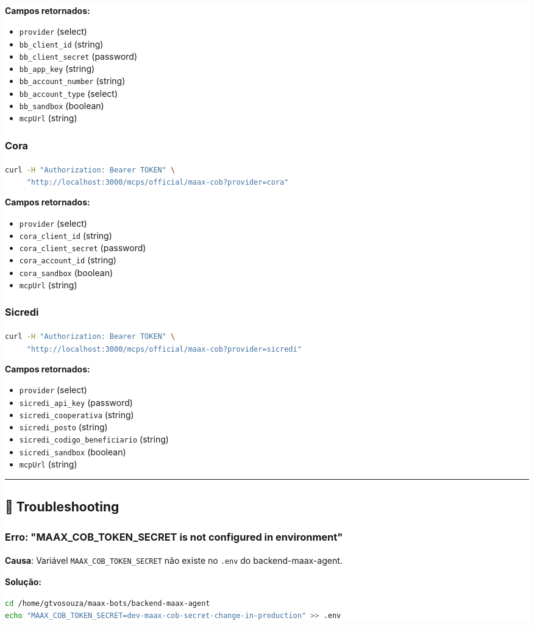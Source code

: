 **Campos retornados:**
- `provider` (select)
- `bb_client_id` (string)
- `bb_client_secret` (password)
- `bb_app_key` (string)
- `bb_account_number` (string)
- `bb_account_type` (select)
- `bb_sandbox` (boolean)
- `mcpUrl` (string)

### Cora

```bash
curl -H "Authorization: Bearer TOKEN" \
     "http://localhost:3000/mcps/official/maax-cob?provider=cora"
```

**Campos retornados:**
- `provider` (select)
- `cora_client_id` (string)
- `cora_client_secret` (password)
- `cora_account_id` (string)
- `cora_sandbox` (boolean)
- `mcpUrl` (string)

### Sicredi

```bash
curl -H "Authorization: Bearer TOKEN" \
     "http://localhost:3000/mcps/official/maax-cob?provider=sicredi"
```

**Campos retornados:**
- `provider` (select)
- `sicredi_api_key` (password)
- `sicredi_cooperativa` (string)
- `sicredi_posto` (string)
- `sicredi_codigo_beneficiario` (string)
- `sicredi_sandbox` (boolean)
- `mcpUrl` (string)

---

## 🐛 Troubleshooting

### Erro: "MAAX_COB_TOKEN_SECRET is not configured in environment"

**Causa**: Variável `MAAX_COB_TOKEN_SECRET` não existe no `.env` do backend-maax-agent.

**Solução:**
```bash
cd /home/gtvosouza/maax-bots/backend-maax-agent
echo "MAAX_COB_TOKEN_SECRET=dev-maax-cob-secret-change-in-production" >> .env
```
